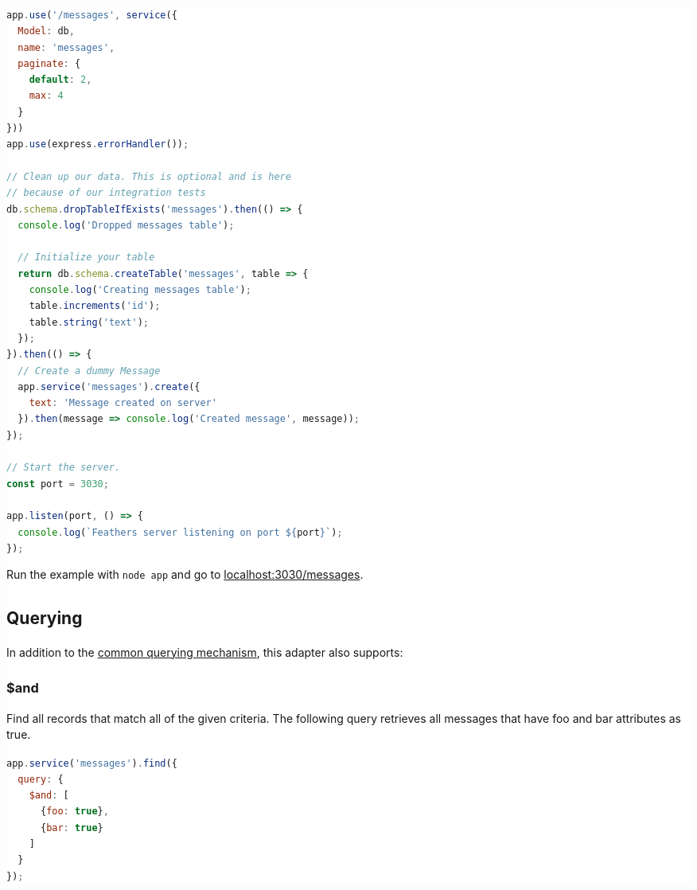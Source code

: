 ```js
app.use('/messages', service({
  Model: db,
  name: 'messages',
  paginate: {
    default: 2,
    max: 4
  }
}))
app.use(express.errorHandler());

// Clean up our data. This is optional and is here
// because of our integration tests
db.schema.dropTableIfExists('messages').then(() => {
  console.log('Dropped messages table');

  // Initialize your table
  return db.schema.createTable('messages', table => {
    console.log('Creating messages table');
    table.increments('id');
    table.string('text');
  });
}).then(() => {
  // Create a dummy Message
  app.service('messages').create({
    text: 'Message created on server'
  }).then(message => console.log('Created message', message));
});

// Start the server.
const port = 3030;

app.listen(port, () => {
  console.log(`Feathers server listening on port ${port}`);
});
```

Run the example with `node app` and go to [localhost:3030/messages](http://localhost:3030/messages).

## Querying

In addition to the [common querying mechanism](https://docs.feathersjs.com/api/databases/querying.html), this adapter also supports:

### $and

Find all records that match all of the given criteria. The following query retrieves all messages that have foo and bar attributes as true.

```js
app.service('messages').find({
  query: {
    $and: [
      {foo: true},
      {bar: true}
    ]
  }
});
```
